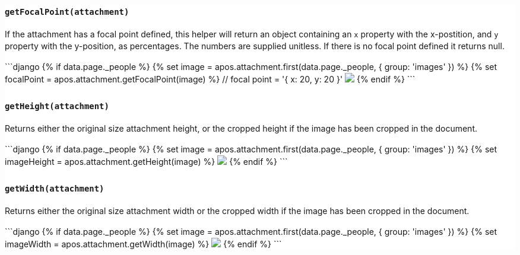 ### `getFocalPoint(attachment)`
If the attachment has a focal point defined, this helper will return an object containing an `x` property with the x-postition, and `y` property with the y-position, as percentages. The numbers are supplied unitless. If there is no focal point defined it returns null.

<AposCodeBlock>
```django
{% if data.page._people %}
  {% set image = apos.attachment.first(data.page._people, { group: 'images' }) %}
  {% set focalPoint = apos.attachment.getFocalPoint(image) %}
   // focal point = '{ x: 20, y: 20 }'  
  <img src="{{ image._urls['one-third'] }}" style="object-position: left {{ focalPoint.x }}% top {{ focalPoint.y }}%;">
{% endif %}
```
<template v-slot:caption>
  modules/default-page/views/page.html
  </template>
</AposCodeBlock>

### `getHeight(attachment)`
Returns either the original size attachment height, or the cropped height if the image has been cropped in the document.

<AposCodeBlock>
```django
{% if data.page._people %}
  {% set image = apos.attachment.first(data.page._people, { group: 'images' }) %}
  {% set imageHeight = apos.attachment.getHeight(image) %}  <img src="{{ image._urls['one-third'] }}" height="{{ imageHeight }}" >
{% endif %}
```
<template v-slot:caption>
  modules/default-page/views/page.html
  </template>
</AposCodeBlock>

### `getWidth(attachment)`
Returns either the original size attachment width or the cropped width if the image has been cropped in the document.

<AposCodeBlock>
```django
{% if data.page._people %}
  {% set image = apos.attachment.first(data.page._people, { group: 'images' }) %}
  {% set imageWidth = apos.attachment.getWidth(image) %}
  <img src="{{ image._urls['one-third'] }}" width="{{ imageWidth }}" >
{% endif %}
```
<template v-slot:caption>
  modules/default-page/views/page.html
  </template>
</AposCodeBlock>
